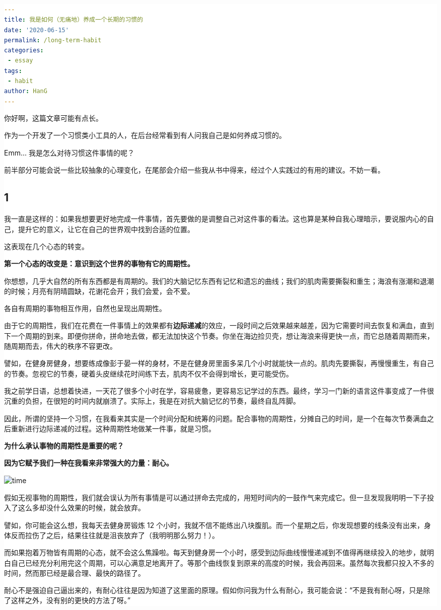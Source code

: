 ```yaml
---
title: 我是如何（无痛地）养成一个长期的习惯的
date: '2020-06-15'
permalink: /long-term-habit
categories:
 - essay
tags:
 - habit
author: HanG
---
```


你好啊，这篇文章可能有点长。

作为一个开发了一个习惯类小工具的人，在后台经常看到有人问我自己是如何养成习惯的。

Emm... 我是怎么对待习惯这件事情的呢？

前半部分可能会说一些比较抽象的心理变化，在尾部会介绍一些我从书中得来，经过个人实践过的有用的建议。不妨一看。

## 1

我一直是这样的：如果我想要更好地完成一件事情，首先要做的是调整自己对这件事的看法。这也算是某种自我心理暗示，要说服内心的自己，提升它的意义，让它在自己的世界观中找到合适的位置。

这表现在几个心态的转变。

**第一个心态的改变是：意识到这个世界的事物有它的周期性。**

你想想，几乎大自然的所有东西都是有周期的。我们的大脑记忆东西有记忆和遗忘的曲线；我们的肌肉需要撕裂和重生；海浪有涨潮和退潮的时候；月亮有阴晴圆缺，花谢花会开；我们会爱，会不爱。

各自有周期的事物相互作用，自然也呈现出周期性。

由于它的周期性，我们在花费在一件事情上的效果都有**边际递减**的效应，一段时间之后效果越来越差，因为它需要时间去恢复和满血，直到下一个周期的到来。即便你拼命，拼命地去做，都无法加快这个节奏。你坐在海边捡贝壳，想让海浪来得更快一点，而它总随着周期而来，随周期而去，伟大的秩序不容更改。

譬如，在健身房健身，想要练成像彭于晏一样的身材，不是在健身房里面多呆几个小时就能快一点的。肌肉先要撕裂，再慢慢重生，有自己的节奏。忽视它的节奏，硬着头皮继续花时间练下去，肌肉不仅不会得到增长，更可能受伤。

我之前学日语，总想着快进，一天花了很多个小时在学，容易疲惫，更容易忘记学过的东西。最终，学习一门新的语言这件事变成了一件很沉重的负担，在很短的时间内就崩溃了。实际上，我是在对抗大脑记忆的节奏，最终自乱阵脚。

因此，所谓的坚持一个习惯，在我看来其实是一个时间分配和统筹的问题。配合事物的周期性，分摊自己的时间，是一个在每次节奏满血之后重新进行边际递减的过程。这种周期性地做某一件事，就是习惯。

**为什么承认事物的周期性是重要的呢？**

**因为它赋予我们一种在我看来非常强大的力量：耐心。**

![time](https://qiniu.duanxiaogang.cn//habit-2.jpg)

假如无视事物的周期性，我们就会误认为所有事情是可以通过拼命去完成的，用短时间内的一鼓作气来完成它。但一旦发现我明明一下子投入了这么多却没什么效果的时候，就会放弃。

譬如，你可能会这么想，我每天去健身房锻炼 12 个小时，我就不信不能练出八块腹肌。而一个星期之后，你发现想要的线条没有出来，身体反而拉伤了之后，结果往往就是沮丧放弃了（我明明那么努力！）。

而如果抱着万物皆有周期的心态，就不会这么焦躁啦。每天到健身房一个小时，感受到边际曲线慢慢递减到不值得再继续投入的地步，就明白自己已经充分利用完这个周期，可以心满意足地离开了。等那个曲线恢复到原来的高度的时候，我会再回来。虽然每次我都只投入不多的时间，然而那已经是最合理、最快的路径了。

耐心不是强迫自己逼出来的，有耐心往往是因为知道了这里面的原理。假如你问我为什么有耐心，我可能会说：“不是我有耐心呀，只是除了这样之外，没有别的更快的方法了呀。”
